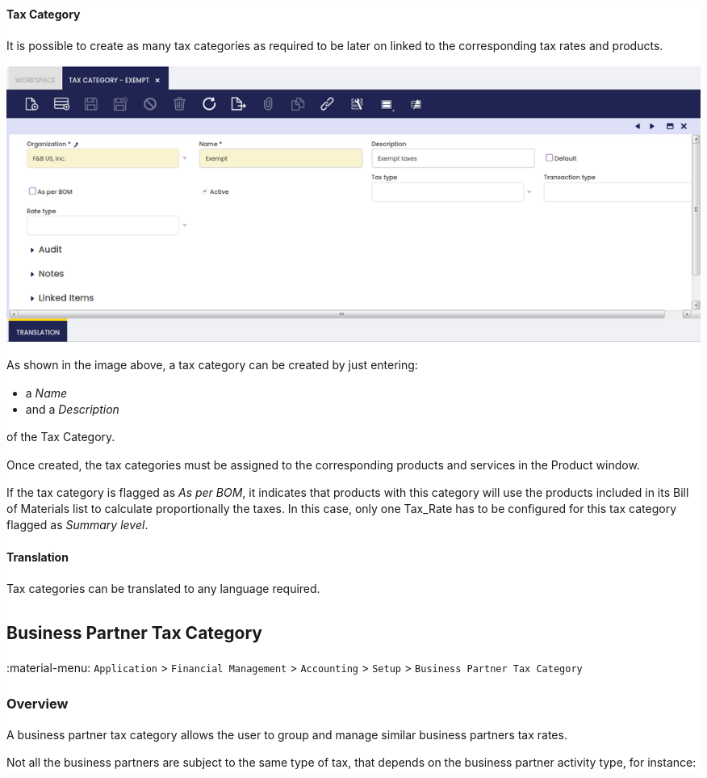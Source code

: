 #### Tax Category

It is possible to create as many tax categories as required to be later on linked to the corresponding tax rates and products.

![](../../../../../assets/drive/1_UP-RLlLSipSAv4t40gnPbBj05ds58p0.png)

As shown in the image above, a tax category can be created by just entering:

-   a *Name*
-   and a *Description*

of the Tax Category.

Once created, the tax categories must be assigned to the corresponding products and services in the Product window.

If the tax category is flagged as *As per BOM*, it indicates that products with this category will use the products included in its Bill of Materials list to calculate proportionally the taxes. In this case, only one Tax\_Rate has to be configured for this tax category flagged as *Summary level*.

#### Translation

Tax categories can be translated to any language required.

## Business Partner Tax Category

:material-menu: `Application` > `Financial Management` > `Accounting` > `Setup` > `Business Partner Tax Category`

### Overview

A business partner tax category allows the user to group and manage similar business partners tax rates.

Not all the business partners are subject to the same type of tax, that depends on the business partner activity type, for instance:
